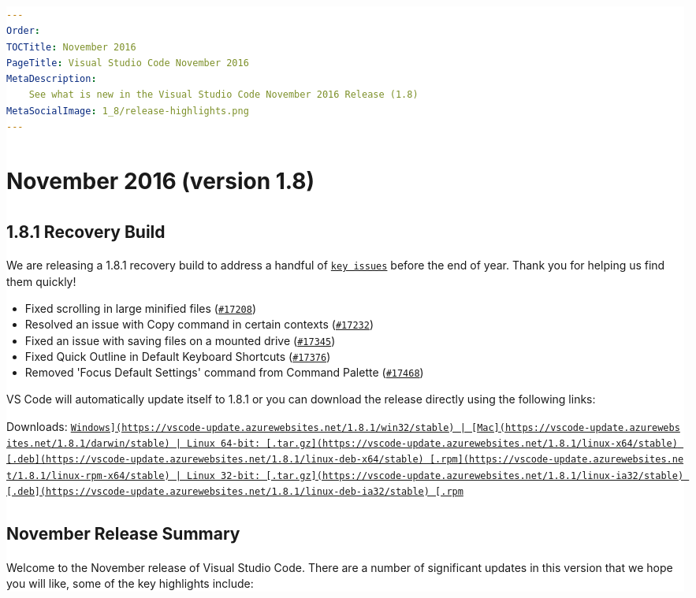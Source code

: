 ```yaml
---
Order:
TOCTitle: November 2016
PageTitle: Visual Studio Code November 2016
MetaDescription:
    See what is new in the Visual Studio Code November 2016 Release (1.8)
MetaSocialImage: 1_8/release-highlights.png
---
```


# November 2016 (version 1.8)

## 1.8.1 Recovery Build

We are releasing a 1.8.1 recovery build to address a handful of
[`key issues`](https://github.com/microsoft/vscode/milestone/34?closed=1) before
the end of year. Thank you for helping us find them quickly!

- Fixed scrolling in large minified files
  ([`#17208`](https://github.com/microsoft/vscode/issues/17208))
- Resolved an issue with Copy command in certain contexts
  ([`#17232`](https://github.com/microsoft/vscode/issues/17232))
- Fixed an issue with saving files on a mounted drive
  ([`#17345`](https://github.com/microsoft/vscode/issues/17345))
- Fixed Quick Outline in Default Keyboard Shortcuts
  ([`#17376`](https://github.com/microsoft/vscode/issues/17376))
- Removed 'Focus Default Settings' command from Command Palette
  ([`#17468`](https://github.com/microsoft/vscode/issues/17468))

VS Code will automatically update itself to 1.8.1 or you can download the
release directly using the following links:

Downloads:
[`Windows](https://vscode-update.azurewebsites.net/1.8.1/win32/stable) |
[Mac](https://vscode-update.azurewebsites.net/1.8.1/darwin/stable) | Linux
64-bit:
[.tar.gz](https://vscode-update.azurewebsites.net/1.8.1/linux-x64/stable)
[.deb](https://vscode-update.azurewebsites.net/1.8.1/linux-deb-x64/stable)
[.rpm](https://vscode-update.azurewebsites.net/1.8.1/linux-rpm-x64/stable) |
Linux 32-bit:
[.tar.gz](https://vscode-update.azurewebsites.net/1.8.1/linux-ia32/stable)
[.deb](https://vscode-update.azurewebsites.net/1.8.1/linux-deb-ia32/stable)
[.rpm`](https://vscode-update.azurewebsites.net/1.8.1/linux-rpm-ia32/stable)

## November Release Summary

Welcome to the November release of Visual Studio Code. There are a number of
significant updates in this version that we hope you will like, some of the key
highlights include:
